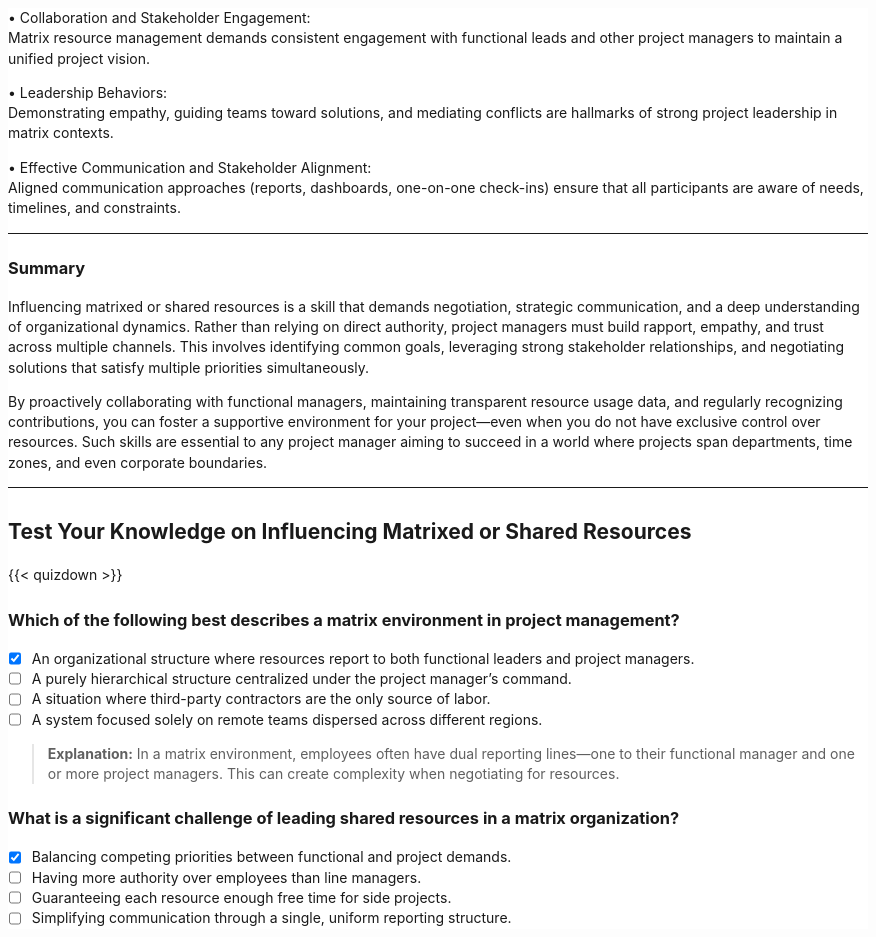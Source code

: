• Collaboration and Stakeholder Engagement:  
  Matrix resource management demands consistent engagement with functional leads and other project managers to maintain a unified project vision.

• Leadership Behaviors:  
  Demonstrating empathy, guiding teams toward solutions, and mediating conflicts are hallmarks of strong project leadership in matrix contexts.

• Effective Communication and Stakeholder Alignment:  
  Aligned communication approaches (reports, dashboards, one-on-one check-ins) ensure that all participants are aware of needs, timelines, and constraints.

---

### Summary

Influencing matrixed or shared resources is a skill that demands negotiation, strategic communication, and a deep understanding of organizational dynamics. Rather than relying on direct authority, project managers must build rapport, empathy, and trust across multiple channels. This involves identifying common goals, leveraging strong stakeholder relationships, and negotiating solutions that satisfy multiple priorities simultaneously.

By proactively collaborating with functional managers, maintaining transparent resource usage data, and regularly recognizing contributions, you can foster a supportive environment for your project—even when you do not have exclusive control over resources. Such skills are essential to any project manager aiming to succeed in a world where projects span departments, time zones, and even corporate boundaries.

---

## Test Your Knowledge on Influencing Matrixed or Shared Resources

{{< quizdown >}}

### Which of the following best describes a matrix environment in project management?

- [x] An organizational structure where resources report to both functional leaders and project managers.
- [ ] A purely hierarchical structure centralized under the project manager’s command.
- [ ] A situation where third-party contractors are the only source of labor.
- [ ] A system focused solely on remote teams dispersed across different regions.

> **Explanation:** In a matrix environment, employees often have dual reporting lines—one to their functional manager and one or more project managers. This can create complexity when negotiating for resources.

### What is a significant challenge of leading shared resources in a matrix organization?

- [x] Balancing competing priorities between functional and project demands.
- [ ] Having more authority over employees than line managers.
- [ ] Guaranteeing each resource enough free time for side projects.
- [ ] Simplifying communication through a single, uniform reporting structure.
